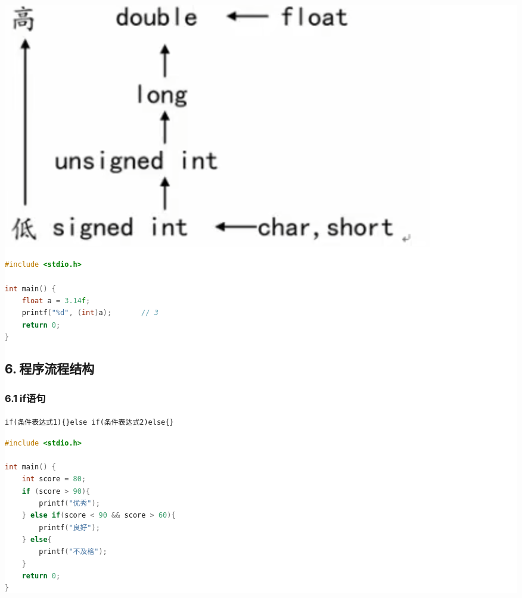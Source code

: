 ![image-20240429223650965](C%E8%AF%AD%E8%A8%80.assets/image-20240429223650965.png)

```c
#include <stdio.h>

int main() {
    float a = 3.14f;
    printf("%d", (int)a);       // 3
    return 0;
}
```

## 6. 程序流程结构

### 6.1 if语句

```
if(条件表达式1){}else if(条件表达式2)else{}
```

```c
#include <stdio.h>

int main() {
    int score = 80;
    if (score > 90){
        printf("优秀");
    } else if(score < 90 && score > 60){
        printf("良好");
    } else{
        printf("不及格");
    }
    return 0;
}
```
